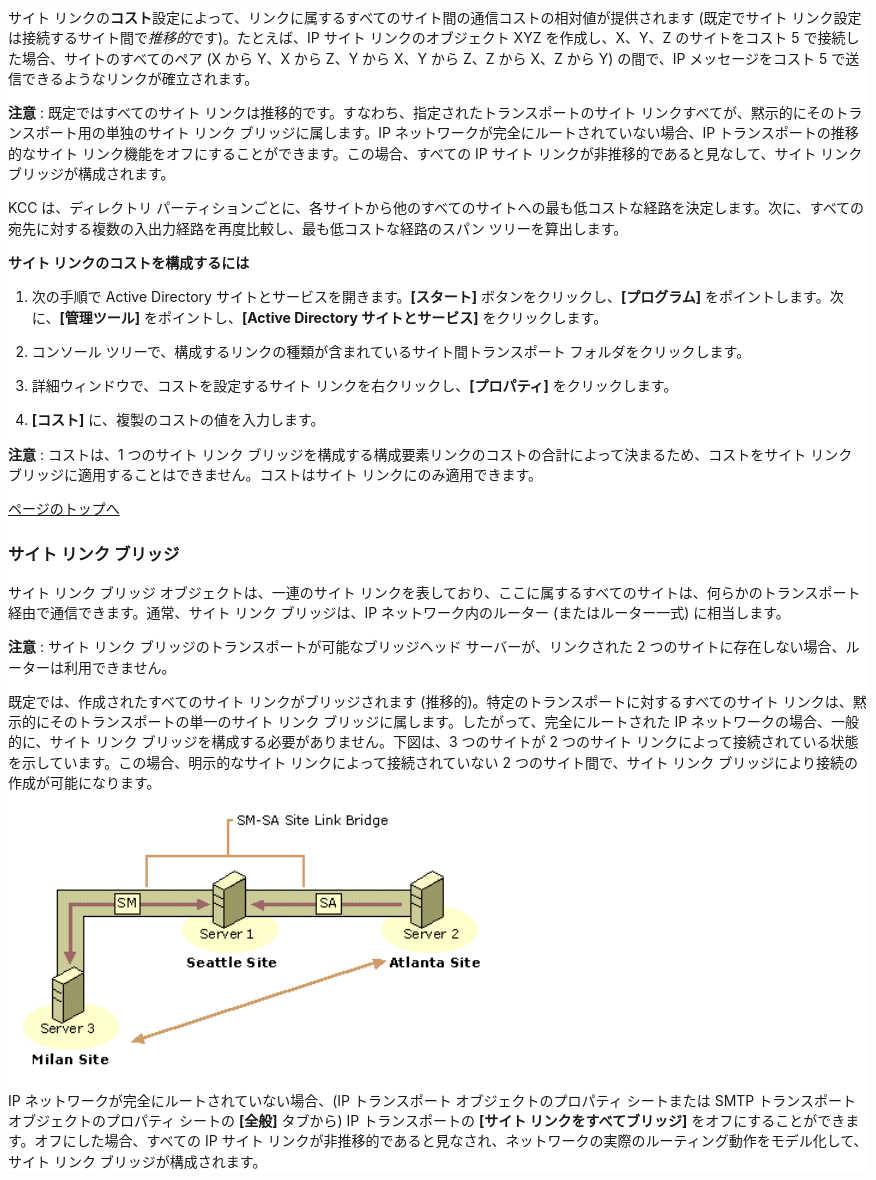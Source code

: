 サイト リンクの**コスト**設定によって、リンクに属するすべてのサイト間の通信コストの相対値が提供されます (既定でサイト リンク設定は接続するサイト間で*推移的*です)。たとえば、IP サイト リンクのオブジェクト XYZ を作成し、X、Y、Z のサイトをコスト 5 で接続した場合、サイトのすべてのペア (X から Y、X から Z、Y から X、Y から Z、Z から X、Z から Y) の間で、IP メッセージをコスト 5 で送信できるようなリンクが確立されます。
  
**注意** : 既定ではすべてのサイト リンクは推移的です。すなわち、指定されたトランスポートのサイト リンクすべてが、黙示的にそのトランスポート用の単独のサイト リンク ブリッジに属します。IP ネットワークが完全にルートされていない場合、IP トランスポートの推移的なサイト リンク機能をオフにすることができます。この場合、すべての IP サイト リンクが非推移的であると見なして、サイト リンク ブリッジが構成されます。
  
KCC は、ディレクトリ パーティションごとに、各サイトから他のすべてのサイトへの最も低コストな経路を決定します。次に、すべての宛先に対する複数の入出力経路を再度比較し、最も低コストな経路のスパン ツリーを算出します。
  
**サイト リンクのコストを構成するには**
  
1.  次の手順で Active Directory サイトとサービスを開きます。**\[スタート\]** ボタンをクリックし、**\[プログラム\]** をポイントします。次に、**\[管理ツール\]** をポイントし、**\[Active Directory サイトとサービス\]** をクリックします。
  
2.  コンソール ツリーで、構成するリンクの種類が含まれているサイト間トランスポート フォルダをクリックします。
  
3.  詳細ウィンドウで、コストを設定するサイト リンクを右クリックし、**\[プロパティ\]** をクリックします。
  
4.  **\[コスト\]** に、複製のコストの値を入力します。
  
**注意** : コストは、1 つのサイト リンク ブリッジを構成する構成要素リンクのコストの合計によって決まるため、コストをサイト リンク ブリッジに適用することはできません。コストはサイト リンクにのみ適用できます。
  
[](#mainsection)[ページのトップへ](#mainsection)
  
### サイト リンク ブリッジ
  
サイト リンク ブリッジ オブジェクトは、一連のサイト リンクを表しており、ここに属するすべてのサイトは、何らかのトランスポート経由で通信できます。通常、サイト リンク ブリッジは、IP ネットワーク内のルーター (またはルーター一式) に相当します。
  
**注意** : サイト リンク ブリッジのトランスポートが可能なブリッジヘッド サーバーが、リンクされた 2 つのサイトに存在しない場合、ルーターは利用できません。
  
既定では、作成されたすべてのサイト リンクがブリッジされます (推移的)。特定のトランスポートに対するすべてのサイト リンクは、黙示的にそのトランスポートの単一のサイト リンク ブリッジに属します。したがって、完全にルートされた IP ネットワークの場合、一般的に、サイト リンク ブリッジを構成する必要がありません。下図は、3 つのサイトが 2 つのサイト リンクによって接続されている状態を示しています。この場合、明示的なサイト リンクによって接続されていない 2 つのサイト間で、サイト リンク ブリッジにより接続の作成が可能になります。
  
![](images/Dd363001.w2kab201(ja-jp,TechNet.10).gif)
  
IP ネットワークが完全にルートされていない場合、(IP トランスポート オブジェクトのプロパティ シートまたは SMTP トランスポート オブジェクトのプロパティ シートの **\[全般\]** タブから) IP トランスポートの **\[サイト リンクをすべてブリッジ\]** をオフにすることができます。オフにした場合、すべての IP サイト リンクが非推移的であると見なされ、ネットワークの実際のルーティング動作をモデル化して、サイト リンク ブリッジが構成されます。
  